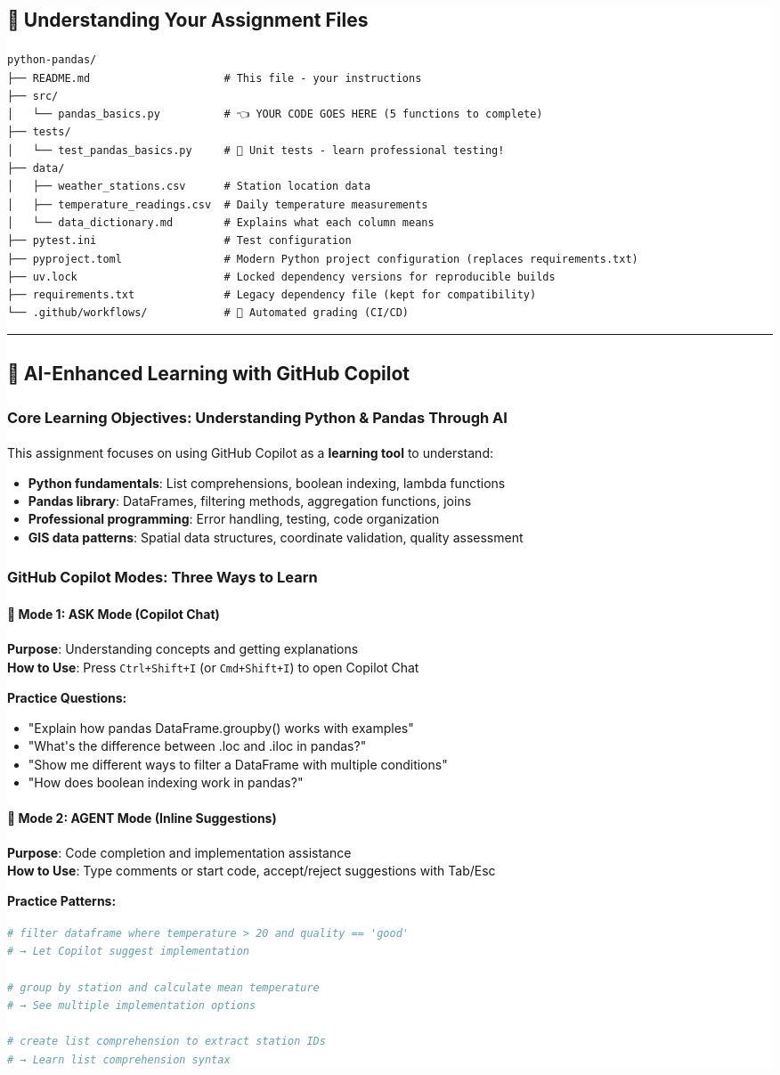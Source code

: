 ## 📁 Understanding Your Assignment Files

```
python-pandas/
├── README.md                     # This file - your instructions
├── src/
│   └── pandas_basics.py          # 👈 YOUR CODE GOES HERE (5 functions to complete)
├── tests/
│   └── test_pandas_basics.py     # 🧪 Unit tests - learn professional testing!
├── data/
│   ├── weather_stations.csv      # Station location data
│   ├── temperature_readings.csv  # Daily temperature measurements
│   └── data_dictionary.md        # Explains what each column means
├── pytest.ini                    # Test configuration  
├── pyproject.toml                # Modern Python project configuration (replaces requirements.txt)
├── uv.lock                       # Locked dependency versions for reproducible builds
├── requirements.txt              # Legacy dependency file (kept for compatibility)
└── .github/workflows/            # 🤖 Automated grading (CI/CD)
```

---

## 🤖 AI-Enhanced Learning with GitHub Copilot

### **Core Learning Objectives: Understanding Python & Pandas Through AI**

This assignment focuses on using GitHub Copilot as a **learning tool** to understand:
- **Python fundamentals**: List comprehensions, boolean indexing, lambda functions
- **Pandas library**: DataFrames, filtering methods, aggregation functions, joins
- **Professional programming**: Error handling, testing, code organization
- **GIS data patterns**: Spatial data structures, coordinate validation, quality assessment

### **GitHub Copilot Modes: Three Ways to Learn**

#### **🎯 Mode 1: ASK Mode (Copilot Chat)**
**Purpose**: Understanding concepts and getting explanations  
**How to Use**: Press `Ctrl+Shift+I` (or `Cmd+Shift+I`) to open Copilot Chat

**Practice Questions:**
- "Explain how pandas DataFrame.groupby() works with examples"
- "What's the difference between .loc and .iloc in pandas?"
- "Show me different ways to filter a DataFrame with multiple conditions"
- "How does boolean indexing work in pandas?"

#### **🔧 Mode 2: AGENT Mode (Inline Suggestions)**  
**Purpose**: Code completion and implementation assistance  
**How to Use**: Type comments or start code, accept/reject suggestions with Tab/Esc

**Practice Patterns:**
```python
# filter dataframe where temperature > 20 and quality == 'good'
# → Let Copilot suggest implementation

# group by station and calculate mean temperature  
# → See multiple implementation options

# create list comprehension to extract station IDs
# → Learn list comprehension syntax
```
